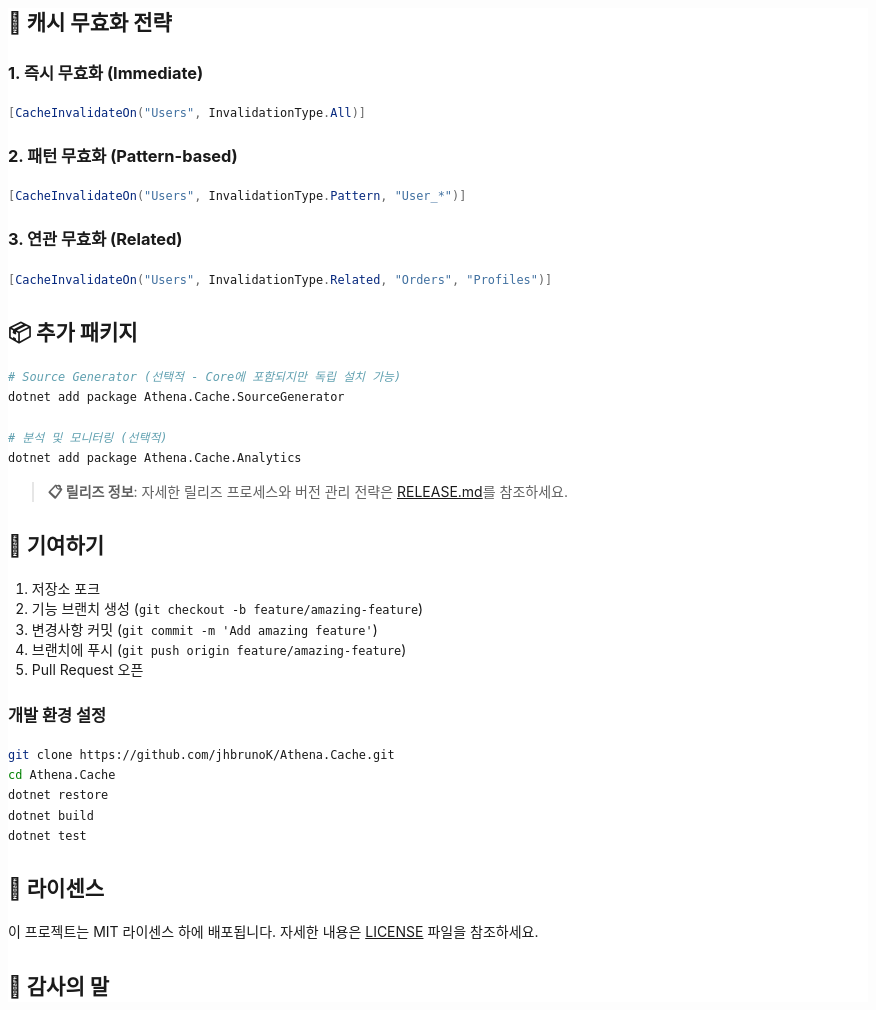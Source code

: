 ## 🔄 캐시 무효화 전략

### 1. 즉시 무효화 (Immediate)
```csharp
[CacheInvalidateOn("Users", InvalidationType.All)]
```

### 2. 패턴 무효화 (Pattern-based)
```csharp
[CacheInvalidateOn("Users", InvalidationType.Pattern, "User_*")]
```

### 3. 연관 무효화 (Related)
```csharp
[CacheInvalidateOn("Users", InvalidationType.Related, "Orders", "Profiles")]
```

## 📦 **추가 패키지**

```bash
# Source Generator (선택적 - Core에 포함되지만 독립 설치 가능)
dotnet add package Athena.Cache.SourceGenerator

# 분석 및 모니터링 (선택적)
dotnet add package Athena.Cache.Analytics
```

> **📋 릴리즈 정보**: 자세한 릴리즈 프로세스와 버전 관리 전략은 [RELEASE.md](RELEASE.md)를 참조하세요.

## 🤝 기여하기

1. 저장소 포크
2. 기능 브랜치 생성 (`git checkout -b feature/amazing-feature`)
3. 변경사항 커밋 (`git commit -m 'Add amazing feature'`)
4. 브랜치에 푸시 (`git push origin feature/amazing-feature`)
5. Pull Request 오픈

### 개발 환경 설정
```bash
git clone https://github.com/jhbrunoK/Athena.Cache.git
cd Athena.Cache
dotnet restore
dotnet build
dotnet test
```

## 📝 라이센스

이 프로젝트는 MIT 라이센스 하에 배포됩니다. 자세한 내용은 [LICENSE](LICENSE) 파일을 참조하세요.

## 🙏 감사의 말
